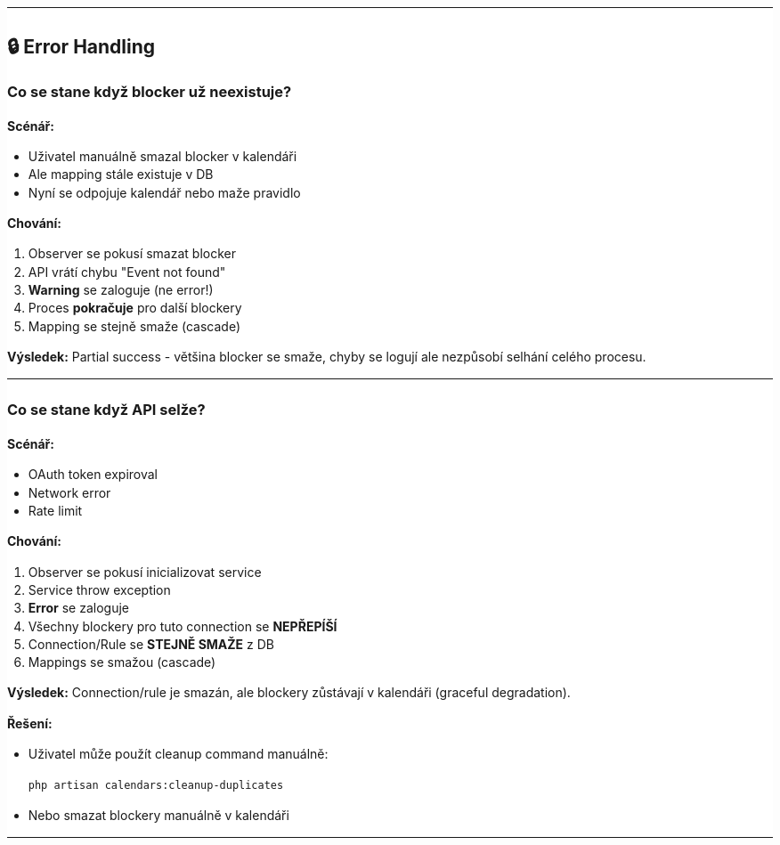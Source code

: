 ```
```

---

## 🔒 Error Handling

### Co se stane když blocker už neexistuje?

**Scénář:**

- Uživatel manuálně smazal blocker v kalendáři
- Ale mapping stále existuje v DB
- Nyní se odpojuje kalendář nebo maže pravidlo

**Chování:**

1. Observer se pokusí smazat blocker
2. API vrátí chybu "Event not found"
3. **Warning** se zaloguje (ne error!)
4. Proces **pokračuje** pro další blockery
5. Mapping se stejně smaže (cascade)

**Výsledek:** Partial success - většina blocker se smaže, chyby se logují ale nezpůsobí selhání celého procesu.

---

### Co se stane když API selže?

**Scénář:**

- OAuth token expiroval
- Network error
- Rate limit

**Chování:**

1. Observer se pokusí inicializovat service
2. Service throw exception
3. **Error** se zaloguje
4. Všechny blockery pro tuto connection se **NEPŘEPÍŠÍ**
5. Connection/Rule se **STEJNĚ SMAŽE** z DB
6. Mappings se smažou (cascade)

**Výsledek:** Connection/rule je smazán, ale blockery zůstávají v kalendáři (graceful degradation).

**Řešení:**

- Uživatel může použít cleanup command manuálně:
  ```bash
  php artisan calendars:cleanup-duplicates
  ```
- Nebo smazat blockery manuálně v kalendáři

---
